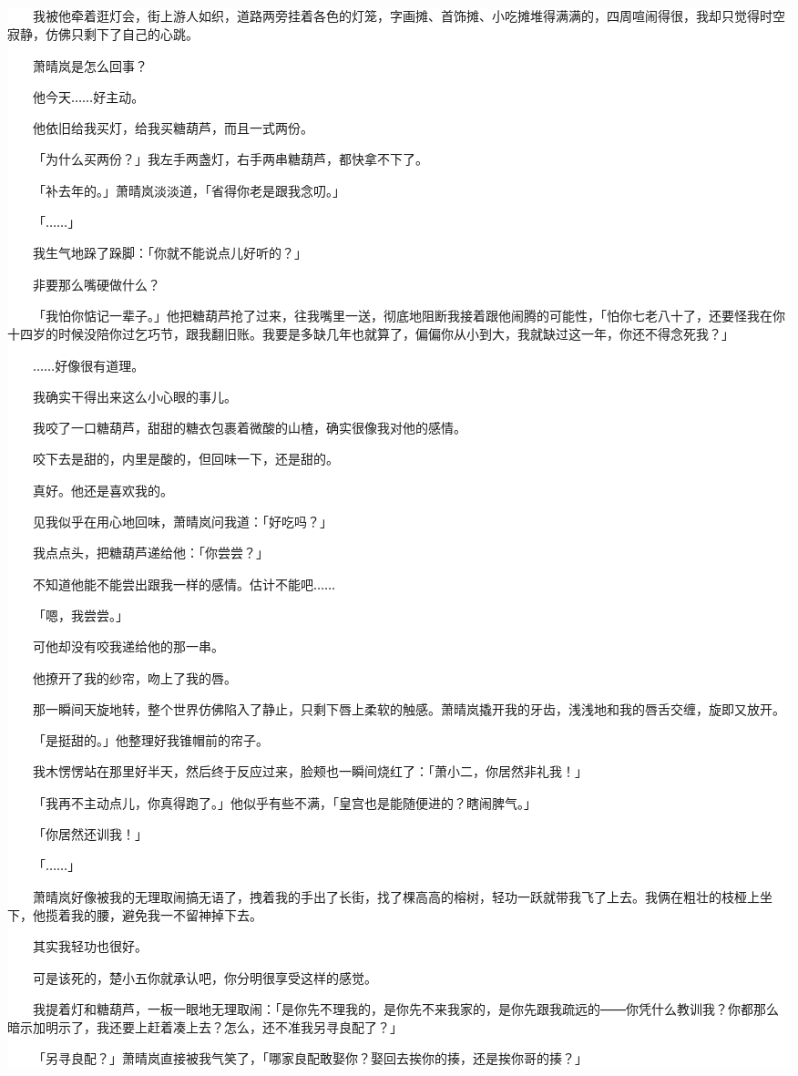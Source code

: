 &emsp;&emsp;我被他牵着逛灯会，街上游人如织，道路两旁挂着各色的灯笼，字画摊、首饰摊、小吃摊堆得满满的，四周喧闹得很，我却只觉得时空寂静，仿佛只剩下了自己的心跳。  
  
&emsp;&emsp;萧晴岚是怎么回事？  
  
&emsp;&emsp;他今天……好主动。  
  
&emsp;&emsp;他依旧给我买灯，给我买糖葫芦，而且一式两份。  
  
&emsp;&emsp;「为什么买两份？」我左手两盏灯，右手两串糖葫芦，都快拿不下了。  
  
&emsp;&emsp;「补去年的。」萧晴岚淡淡道，「省得你老是跟我念叨。」  
  
&emsp;&emsp;「……」  
  
&emsp;&emsp;我生气地跺了跺脚：「你就不能说点儿好听的？」  
  
&emsp;&emsp;非要那么嘴硬做什么？  
  
&emsp;&emsp;「我怕你惦记一辈子。」他把糖葫芦抢了过来，往我嘴里一送，彻底地阻断我接着跟他闹腾的可能性，「怕你七老八十了，还要怪我在你十四岁的时候没陪你过乞巧节，跟我翻旧账。我要是多缺几年也就算了，偏偏你从小到大，我就缺过这一年，你还不得念死我？」  
  
&emsp;&emsp;……好像很有道理。  
  
&emsp;&emsp;我确实干得出来这么小心眼的事儿。  
  
&emsp;&emsp;我咬了一口糖葫芦，甜甜的糖衣包裹着微酸的山楂，确实很像我对他的感情。  
  
&emsp;&emsp;咬下去是甜的，内里是酸的，但回味一下，还是甜的。  
  
&emsp;&emsp;真好。他还是喜欢我的。  
  
&emsp;&emsp;见我似乎在用心地回味，萧晴岚问我道：「好吃吗？」  
  
&emsp;&emsp;我点点头，把糖葫芦递给他：「你尝尝？」  
  
&emsp;&emsp;不知道他能不能尝出跟我一样的感情。估计不能吧……  
  
&emsp;&emsp;「嗯，我尝尝。」  
  
&emsp;&emsp;可他却没有咬我递给他的那一串。  
  
&emsp;&emsp;他撩开了我的纱帘，吻上了我的唇。  
  
&emsp;&emsp;那一瞬间天旋地转，整个世界仿佛陷入了静止，只剩下唇上柔软的触感。萧晴岚撬开我的牙齿，浅浅地和我的唇舌交缠，旋即又放开。  
  
&emsp;&emsp;「是挺甜的。」他整理好我锥帽前的帘子。  
  
&emsp;&emsp;我木愣愣站在那里好半天，然后终于反应过来，脸颊也一瞬间烧红了：「萧小二，你居然非礼我！」  
  
&emsp;&emsp;「我再不主动点儿，你真得跑了。」他似乎有些不满，「皇宫也是能随便进的？瞎闹脾气。」  
  
&emsp;&emsp;「你居然还训我！」  
  
&emsp;&emsp;「……」  
  
&emsp;&emsp;萧晴岚好像被我的无理取闹搞无语了，拽着我的手出了长街，找了棵高高的榕树，轻功一跃就带我飞了上去。我俩在粗壮的枝桠上坐下，他揽着我的腰，避免我一不留神掉下去。  
  
&emsp;&emsp;其实我轻功也很好。  
  
&emsp;&emsp;可是该死的，楚小五你就承认吧，你分明很享受这样的感觉。  
  
&emsp;&emsp;我提着灯和糖葫芦，一板一眼地无理取闹：「是你先不理我的，是你先不来我家的，是你先跟我疏远的——你凭什么教训我？你都那么暗示加明示了，我还要上赶着凑上去？怎么，还不准我另寻良配了？」  
  
&emsp;&emsp;「另寻良配？」萧晴岚直接被我气笑了，「哪家良配敢娶你？娶回去挨你的揍，还是挨你哥的揍？」  
  